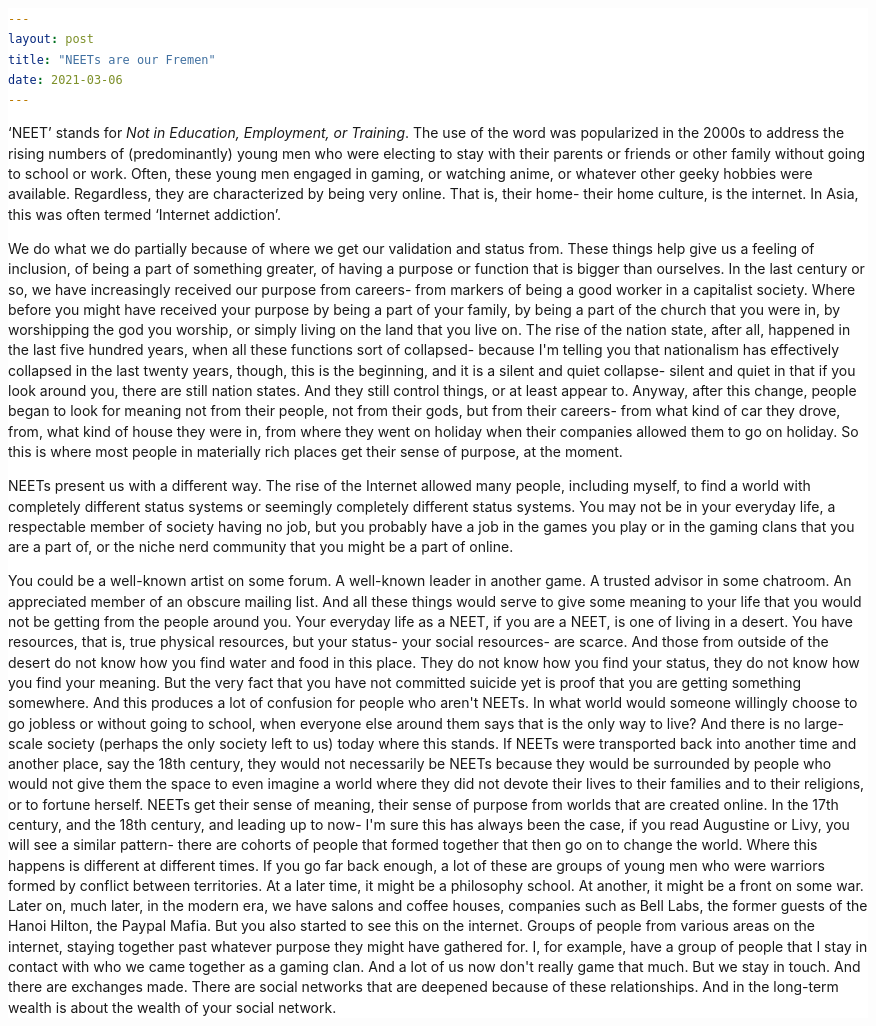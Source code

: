 ```yaml
---
layout: post
title: "NEETs are our Fremen"
date: 2021-03-06
---
```


‘NEET’ stands for _Not in Education, Employment, or Training_. The use of the word was popularized in the 2000s to address the rising numbers of (predominantly) young men who were electing to stay with their parents or friends or other family without going to school or work. Often, these young men engaged in gaming, or watching anime, or whatever other geeky hobbies were available. Regardless, they are characterized by being very online. That is, their home- their home culture, is the internet. In Asia, this was often termed ‘Internet addiction’.   

We do what we do partially because of where we get our validation and status from. These things help give us a feeling of inclusion, of being a part of something greater, of having a purpose or function that is bigger than ourselves. In the last century or so, we have increasingly received our purpose from careers- from markers of being a good worker in a capitalist society. Where before you might have received your purpose by being a part of your family, by being a part of the church that you were in, by worshipping the god you worship, or simply living on the land that you live on. The rise of the nation state, after all, happened in the last five hundred years, when all these functions sort of collapsed- because I'm telling you that nationalism has effectively collapsed in the last twenty years, though, this is the beginning, and it is a silent and quiet collapse- silent and quiet in that if you look around you, there are still nation states. And they still control things, or at least appear to. Anyway, after this change, people began to look for meaning not from their people, not from their gods, but from their careers- from what kind of car they drove, from, what kind of house they were in, from where they went on holiday when their companies allowed them to go on holiday. So this is where most people in materially rich places get their sense of purpose, at the moment.   

NEETs present us with a different way. The rise of the Internet allowed many people, including myself, to find a world with completely different status systems or seemingly completely different status systems. You may not be in your everyday life, a respectable member of society having no job, but you probably have a job in the games you play or in the gaming clans that you are a part of, or the niche nerd community that you might be a part of online.  

You could be a well-known artist on some forum. A well-known leader in another game. A trusted advisor in some chatroom. An appreciated member of an obscure mailing list. And all these things would serve to give some meaning to your life that you would not be getting from the people around you. Your everyday life as a NEET, if you are a NEET, is one of living in a desert. You have resources, that is, true physical resources, but your status- your social resources- are scarce. And those from outside of the desert do not know how you find water and food in this place. They do not know how you find your status, they do not know how you find your meaning. But the very fact that you have not committed suicide yet is proof that you are getting something somewhere. And this produces a lot of confusion for people who aren't NEETs. In what world would someone willingly choose to go jobless or without going to school, when everyone else around them says that is the only way to live? And there is no large-scale society (perhaps the only society left to us) today where this stands. If NEETs were transported back into another time and another place, say the 18th century, they would not necessarily be NEETs because they would be surrounded by people who would not give them the space to even imagine a world where they did not devote their lives to their families and to their religions, or to fortune herself. NEETs get their sense of meaning, their sense of purpose from worlds that are created online. In the 17th century, and the 18th century, and leading up to now- I'm sure this has always been the case, if you read Augustine or Livy, you will see a similar pattern- there are cohorts of people that formed together that then go on to change the world. Where this happens is different at different times. If you go far back enough, a lot of these are groups of young men who were warriors formed by conflict between territories. At a later time, it might be a philosophy school. At another, it might be a front on some war. Later on, much later, in the modern era, we have salons and coffee houses, companies such as Bell Labs, the former guests of the Hanoi Hilton, the Paypal Mafia. But you also started to see this on the internet. Groups of people from various areas on the internet, staying together past whatever purpose they might have gathered for. I, for example, have a group of people that I stay in contact with who we came together as a gaming clan. And a lot of us now don't really game that much. But we stay in touch. And there are exchanges made. There are social networks that are deepened because of these relationships. And in the long-term wealth is about the wealth of your social network.   
